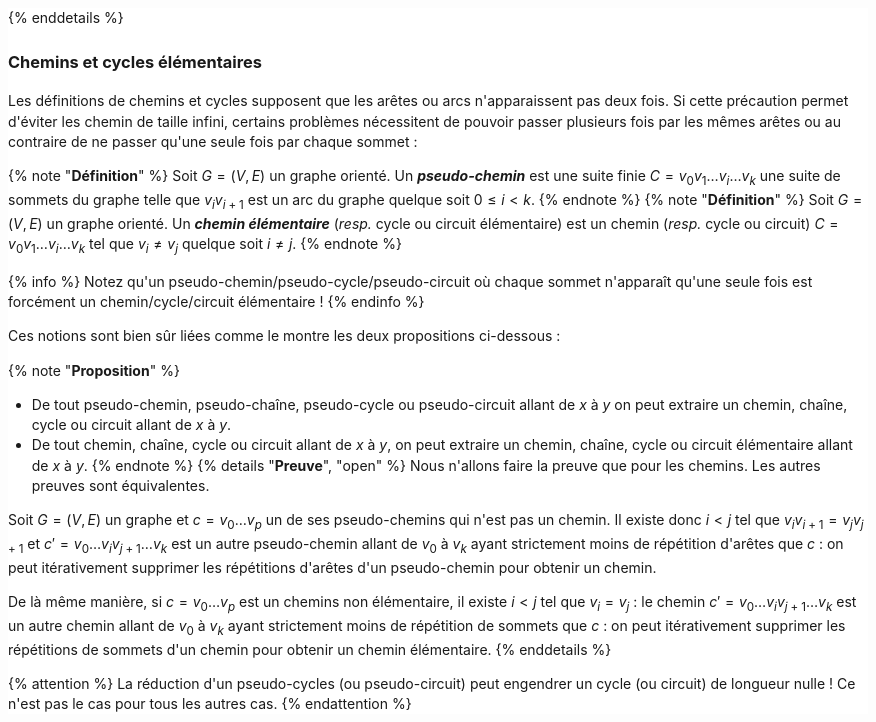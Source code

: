 {% enddetails %}

### Chemins et cycles élémentaires

Les définitions de chemins et cycles supposent que les arêtes ou arcs n'apparaissent pas deux fois. Si cette précaution permet d'éviter les chemin de taille infini, certains problèmes nécessitent de pouvoir passer plusieurs fois par les mêmes arêtes ou au contraire de ne passer qu'une seule fois par chaque sommet :

<span id="définition-pseudo-"></span>
{% note "**Définition**" %}
Soit $G = (V, E)$ un graphe orienté. Un **_pseudo-chemin_** est une suite finie $C = v_0v_1\dots v_i \dots v_{k}$ une suite de sommets du graphe telle que $v_iv_{i+1}$ est un arc du graphe quelque soit $0 \leq i < k$.
{% endnote  %}
<span id="définition-élémentaire"></span>
{% note "**Définition**" %}
Soit $G = (V, E)$ un graphe orienté. Un **_chemin élémentaire_** (_resp._ cycle ou circuit élémentaire) est un chemin (_resp._ cycle ou circuit) $C = v_0v_1\dots v_i \dots v_{k}$ tel que $v_i \neq v_j$ quelque soit $i \neq j$.
{% endnote  %}

{% info %}
Notez qu'un pseudo-chemin/pseudo-cycle/pseudo-circuit où chaque sommet n'apparaît qu'une seule fois est forcément un chemin/cycle/circuit élémentaire !
{% endinfo %}

Ces notions sont bien sûr liées comme le montre les deux propositions ci-dessous :

{% note "**Proposition**" %}

- De tout pseudo-chemin, pseudo-chaîne, pseudo-cycle ou pseudo-circuit allant de $x$ à $y$ on peut extraire un chemin, chaîne, cycle ou circuit allant de $x$ à $y$.
- De tout chemin, chaîne, cycle ou circuit allant de $x$ à $y$, on peut extraire un chemin, chaîne, cycle ou circuit élémentaire allant de $x$ à $y$.
  {% endnote %}
  {% details "**Preuve**", "open" %}
  Nous n'allons faire la preuve que pour les chemins. Les autres preuves sont équivalentes.

Soit $G=(V, E)$ un graphe et $c=v_0 \dots v_p$ un de ses pseudo-chemins qui n'est pas un chemin. Il existe donc $i < j$ tel que $v_iv_{i+1} = v_jv_{j+1}$ et $c'= v_0\dots v_iv_{j+1}\dots v_k$ est un autre pseudo-chemin allant de $v_0$ à $v_k$ ayant strictement moins de répétition d'arêtes que $c$ : on peut itérativement supprimer les répétitions d'arêtes d'un pseudo-chemin pour obtenir un chemin.

De là même manière, si $c=v_0 \dots v_p$ est un chemins non élémentaire, il existe $i < j$ tel que $v_i = v_j$ : le chemin $c' = v_0 \dots v_iv_{j+1}\dots v_k$ est un autre chemin allant de $v_0$ à $v_k$ ayant strictement moins de répétition de sommets que $c$ : on peut itérativement supprimer les répétitions de sommets d'un chemin pour obtenir un chemin élémentaire.
{% enddetails %}

{% attention %}
La réduction d'un pseudo-cycles (ou pseudo-circuit) peut engendrer un cycle (ou circuit) de longueur nulle ! Ce n'est pas le cas pour tous les autres cas.
{% endattention %}
